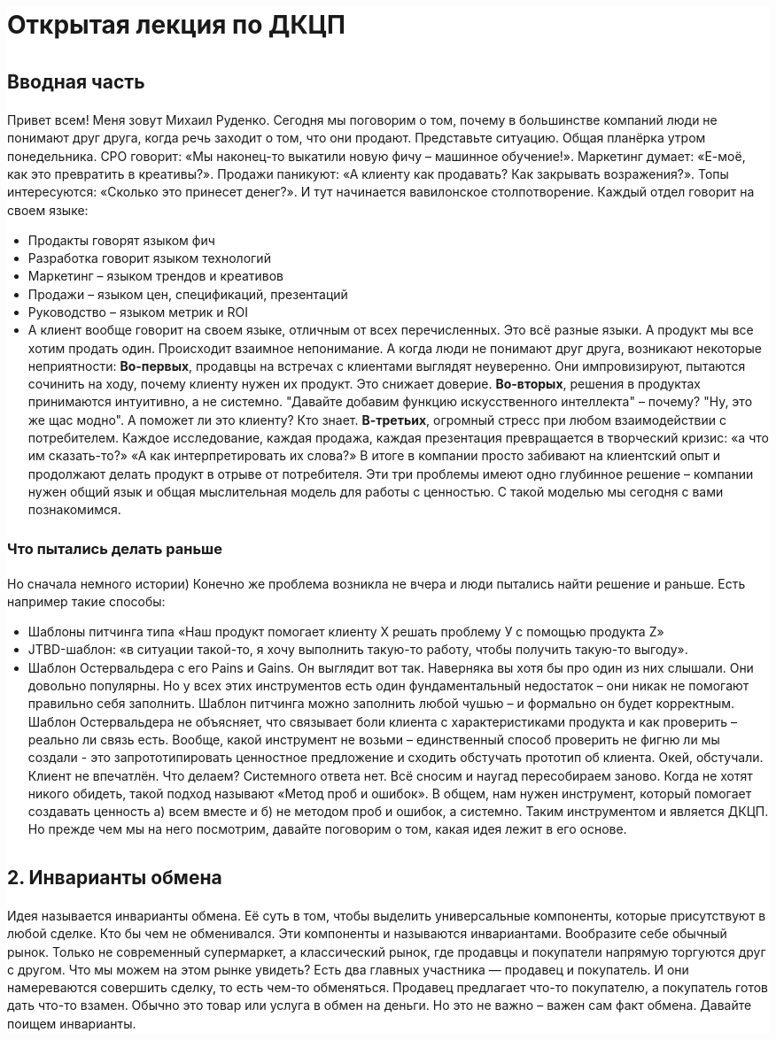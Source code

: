 # Открытая лекция по ДКЦП
## Вводная часть
Привет всем! Меня зовут Михаил Руденко. Сегодня мы поговорим о том, почему в большинстве компаний люди не понимают друг друга, когда речь заходит о том, что они продают. 
Представьте ситуацию. Общая планёрка утром понедельника. CPO говорит: «Мы наконец-то выкатили новую фичу – машинное обучение!». Маркетинг думает: «Е-моё, как это превратить в креативы?». Продажи паникуют: «А клиенту как продавать? Как закрывать возражения?». Топы интересуются: «Сколько это принесет денег?». 
И тут начинается вавилонское столпотворение. Каждый отдел говорит на своем языке:
- Продакты говорят языком фич
- Разработка говорит языком технологий
- Маркетинг – языком трендов и креативов
- Продажи – языком цен, спецификаций, презентаций
- Руководство – языком метрик и ROI
- А клиент вообще говорит на своем языке, отличным от всех перечисленных.
Это всё разные языки. А продукт мы все хотим продать один. Происходит взаимное непонимание. А когда люди не понимают друг друга, возникают некоторые неприятности:
**Во-первых**, продавцы на встречах с клиентами выглядят неуверенно. Они импровизируют, пытаются сочинить на ходу, почему клиенту нужен их продукт. Это снижает доверие.
**Во-вторых**, решения в продуктах принимаются интуитивно, а не системно. "Давайте добавим функцию искусственного интеллекта" – почему? "Ну, это же щас модно". А поможет ли это клиенту? Кто знает.
**В-третьих**, огромный стресс при любом взаимодействии с потребителем. Каждое исследование, каждая продажа, каждая презентация превращается в творческий кризис: «а что им сказать-то?» «А как интерпретировать их слова?» 
В итоге в компании просто забивают на клиентский опыт и продолжают делать продукт в отрыве от потребителя.
Эти три проблемы имеют одно глубинное решение – компании нужен общий язык и общая мыслительная модель для работы с ценностью. С такой моделью мы сегодня с вами познакомимся.
### Что пытались делать раньше
Но сначала немного истории) Конечно же проблема возникла не вчера и люди пытались найти решение и раньше. Есть например такие способы:
- Шаблоны питчинга типа «Наш продукт помогает клиенту Х решать проблему У с помощью продукта Z»
- JTBD-шаблон: «в ситуации такой-то, я хочу выполнить такую-то работу, чтобы получить такую-то выгоду».
- Шаблон Остервальдера с его Pains и Gains. Он выглядит вот так.
Наверняка вы хотя бы про один из них слышали. Они довольно популярны. Но у всех этих инструментов есть один фундаментальный недостаток – они никак не помогают правильно себя заполнить.
Шаблон питчинга можно заполнить любой чушью – и формально он будет корректным. Шаблон Остервальдера не объясняет, что связывает боли клиента с характеристиками продукта и как проверить – реально ли связь есть. 
Вообще, какой инструмент не возьми – единственный способ проверить не фигню ли мы создали - это запрототипировать ценностное предложение и сходить обстучать прототип об клиента. Окей, обстучали. Клиент не впечатлён. Что делаем? Системного ответа нет. Всё сносим и наугад пересобираем заново. Когда не хотят никого обидеть, такой подход называют «Метод проб и ошибок».
В общем, нам нужен инструмент, который помогает создавать ценность а) всем вместе и б) не методом проб и ошибок, а системно.
Таким инструментом и является ДКЦП. Но прежде чем мы на него посмотрим, давайте поговорим о том, какая идея лежит в его основе.
## 2. Инварианты обмена
Идея называется инварианты обмена. Её суть в том, чтобы выделить универсальные компоненты, которые присутствуют в любой сделке. Кто бы чем не обменивался. Эти компоненты и называются инвариантами.
Вообразите себе обычный рынок. Только не современный супермаркет, а классический рынок, где продавцы и покупатели напрямую торгуются друг с другом. 
Что мы можем на этом рынке увидеть? Есть два главных участника — продавец и покупатель. И они намереваются совершить сделку, то есть чем-то обменяться. Продавец предлагает что-то покупателю, а покупатель готов дать что-то взамен. Обычно это товар или услуга в обмен на деньги. Но это не важно – важен сам факт обмена.
Давайте поищем инварианты.